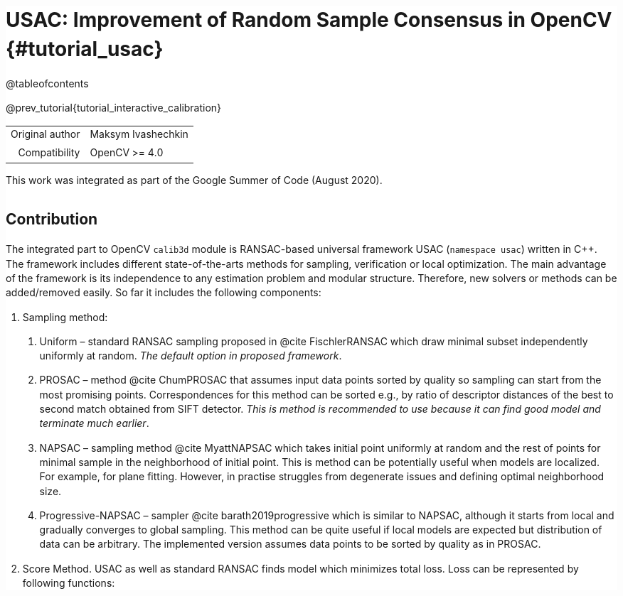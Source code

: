 USAC: Improvement of Random Sample Consensus in OpenCV {#tutorial_usac}
==============================

@tableofcontents

@prev_tutorial{tutorial_interactive_calibration}

|    |    |
| -: | :- |
| Original author | Maksym Ivashechkin |
| Compatibility | OpenCV >= 4.0 |

This work was integrated as part of the Google Summer of Code (August 2020).

Contribution
------

The integrated part to OpenCV `calib3d` module is RANSAC-based universal
framework USAC (`namespace usac`) written in C++. The framework includes
different state-of-the-arts methods for sampling, verification or local
optimization. The main advantage of the framework is its independence to
any estimation problem and modular structure. Therefore, new solvers or
methods can be added/removed easily. So far it includes the following
components:

1.  Sampling method:

    1.  Uniform – standard RANSAC sampling proposed in @cite FischlerRANSAC which draw
        minimal subset independently uniformly at random. *The default
        option in proposed framework*.

    2.  PROSAC – method @cite ChumPROSAC that assumes input data points sorted by
        quality so sampling can start from the most promising points.
        Correspondences for this method can be sorted e.g., by ratio of
        descriptor distances of the best to second match obtained from
        SIFT detector. *This is method is recommended to use because it
        can find good model and terminate much earlier*.

    3.  NAPSAC – sampling method @cite MyattNAPSAC which takes initial point
        uniformly at random and the rest of points for minimal sample in
        the neighborhood of initial point. This is method can be
        potentially useful when models are localized. For example, for
        plane fitting. However, in practise struggles from degenerate
        issues and defining optimal neighborhood size.

    4.  Progressive-NAPSAC – sampler @cite barath2019progressive which is similar to NAPSAC,
        although it starts from local and gradually converges to
        global sampling. This method can be quite useful if local models
        are expected but distribution of data can be arbitrary. The
        implemented version assumes data points to be sorted by quality
        as in PROSAC.

2.  Score Method. USAC as well as standard RANSAC finds model which
    minimizes total loss. Loss can be represented by following
    functions:
